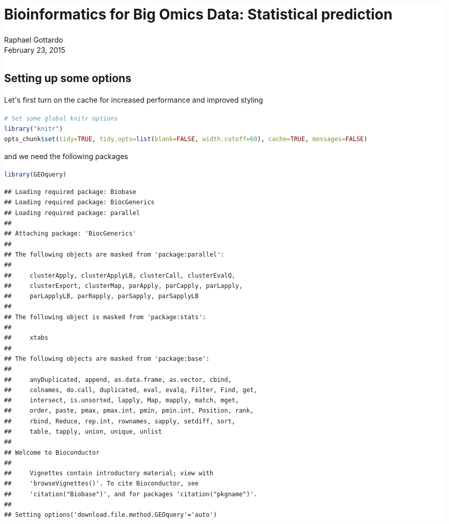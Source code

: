 # Bioinformatics for Big Omics Data: Statistical prediction
Raphael Gottardo  
February 23, 2015  


## Setting up some options

Let's first turn on the cache for increased performance and improved styling

```r
# Set some global knitr options
library("knitr")
opts_chunk$set(tidy=TRUE, tidy.opts=list(blank=FALSE, width.cutoff=60), cache=TRUE, messages=FALSE)
```

and we need the following packages

```r
library(GEOquery)
```

```
## Loading required package: Biobase
## Loading required package: BiocGenerics
## Loading required package: parallel
## 
## Attaching package: 'BiocGenerics'
## 
## The following objects are masked from 'package:parallel':
## 
##     clusterApply, clusterApplyLB, clusterCall, clusterEvalQ,
##     clusterExport, clusterMap, parApply, parCapply, parLapply,
##     parLapplyLB, parRapply, parSapply, parSapplyLB
## 
## The following object is masked from 'package:stats':
## 
##     xtabs
## 
## The following objects are masked from 'package:base':
## 
##     anyDuplicated, append, as.data.frame, as.vector, cbind,
##     colnames, do.call, duplicated, eval, evalq, Filter, Find, get,
##     intersect, is.unsorted, lapply, Map, mapply, match, mget,
##     order, paste, pmax, pmax.int, pmin, pmin.int, Position, rank,
##     rbind, Reduce, rep.int, rownames, sapply, setdiff, sort,
##     table, tapply, union, unique, unlist
## 
## Welcome to Bioconductor
## 
##     Vignettes contain introductory material; view with
##     'browseVignettes()'. To cite Bioconductor, see
##     'citation("Biobase")', and for packages 'citation("pkgname")'.
## 
## Setting options('download.file.method.GEOquery'='auto')
```
